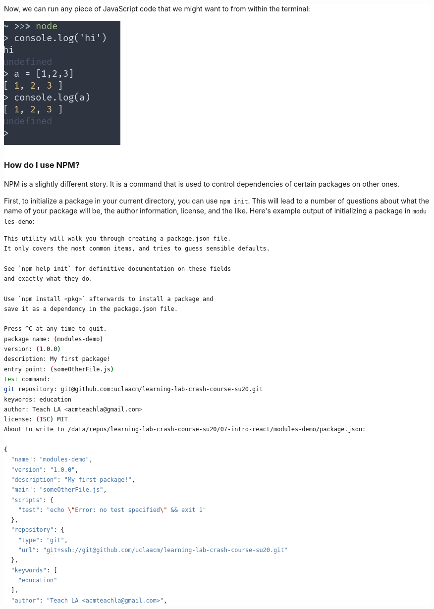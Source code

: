 Now, we can run any piece of JavaScript code that we might want to from within the terminal:

![running arbitrary console.log calls, passing functions as arguments](images/runningNode.PNG)

### How do I use NPM?

NPM is a slightly different story. It is a command that is used to control dependencies of certain packages on other ones.

First, to initialize a package in your current directory, you can use `npm init`. This will lead to a number of questions about what the name of your package will be, the author information, license, and the like. Here's example output of initializing a package in `modules-demo`:

```sh
This utility will walk you through creating a package.json file.
It only covers the most common items, and tries to guess sensible defaults.

See `npm help init` for definitive documentation on these fields
and exactly what they do.

Use `npm install <pkg>` afterwards to install a package and
save it as a dependency in the package.json file.

Press ^C at any time to quit.
package name: (modules-demo) 
version: (1.0.0) 
description: My first package!
entry point: (someOtherFile.js) 
test command: 
git repository: git@github.com:uclaacm/learning-lab-crash-course-su20.git
keywords: education
author: Teach LA <acmteachla@gmail.com>
license: (ISC) MIT
About to write to /data/repos/learning-lab-crash-course-su20/07-intro-react/modules-demo/package.json:

{
  "name": "modules-demo",
  "version": "1.0.0",
  "description": "My first package!",
  "main": "someOtherFile.js",
  "scripts": {
    "test": "echo \"Error: no test specified\" && exit 1"
  },
  "repository": {
    "type": "git",
    "url": "git+ssh://git@github.com/uclaacm/learning-lab-crash-course-su20.git"
  },
  "keywords": [
    "education"
  ],
  "author": "Teach LA <acmteachla@gmail.com>",
```